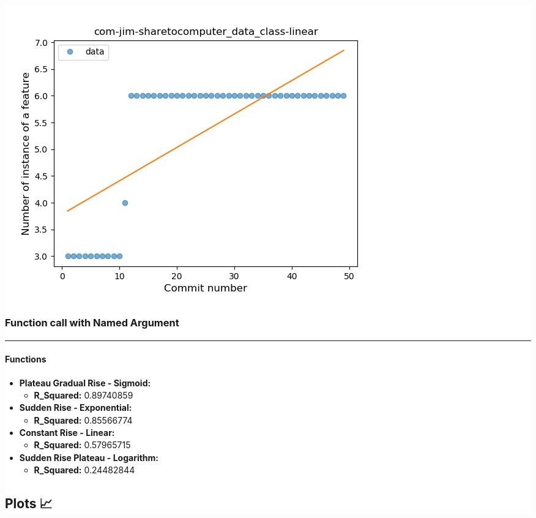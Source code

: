 ![com-jim-sharetocomputer T1](../plots/com-jim-sharetocomputer_data_class_T1.png)
### <a name="func_call_with_named_arg">Function call with Named Argument</a>
----
#### Functions
* **Plateau Gradual Rise - Sigmoid:** ![equation](http://latex.codecogs.com/svg.latex?%5Cfrac%7B5.885116%7D%7B1%20&plus;%20%5Cepsilon%5E%28-0.322414%28x%20-33.555277%29%29%7D%20&plus;%200.808203)
    * **R_Squared:** 0.89740859
* **Sudden Rise - Exponential:** ![equation](http://latex.codecogs.com/svg.latex?25.155759x%5E%7B1.117639%7D%20&plus;%200.59188)
    * **R_Squared:** 0.85566774
* **Constant Rise - Linear:** ![equation](http://latex.codecogs.com/svg.latex?0.126397x%20&plus;%20-0.594684)
    * **R_Squared:** 0.57965715
* **Sudden Rise Plateau - Logarithm:** ![equation](http://latex.codecogs.com/svg.latex?0.964081%5Clog_%7B3.260231%7D%28x%29%20&plus;%200.0)
    * **R_Squared:** 0.24482844

**Plots** :chart_with_upwards_trend:
-----
